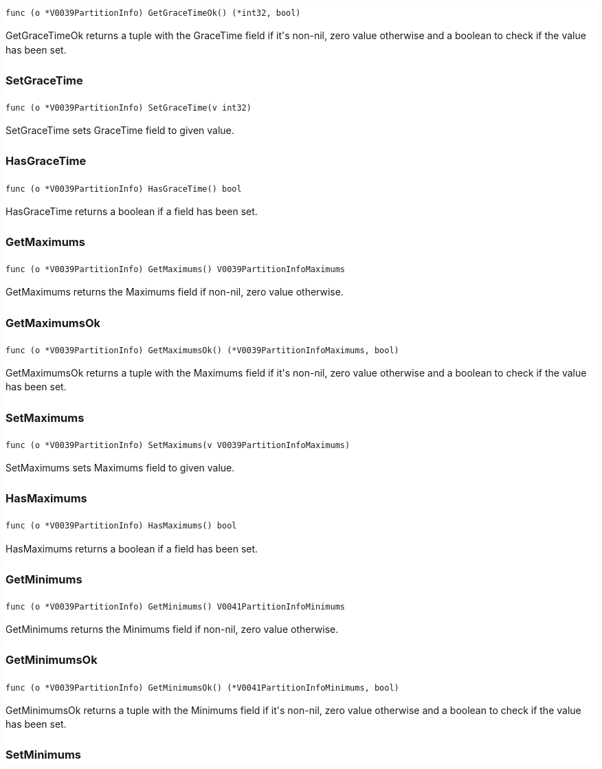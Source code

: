 `func (o *V0039PartitionInfo) GetGraceTimeOk() (*int32, bool)`

GetGraceTimeOk returns a tuple with the GraceTime field if it's non-nil, zero value otherwise
and a boolean to check if the value has been set.

### SetGraceTime

`func (o *V0039PartitionInfo) SetGraceTime(v int32)`

SetGraceTime sets GraceTime field to given value.

### HasGraceTime

`func (o *V0039PartitionInfo) HasGraceTime() bool`

HasGraceTime returns a boolean if a field has been set.

### GetMaximums

`func (o *V0039PartitionInfo) GetMaximums() V0039PartitionInfoMaximums`

GetMaximums returns the Maximums field if non-nil, zero value otherwise.

### GetMaximumsOk

`func (o *V0039PartitionInfo) GetMaximumsOk() (*V0039PartitionInfoMaximums, bool)`

GetMaximumsOk returns a tuple with the Maximums field if it's non-nil, zero value otherwise
and a boolean to check if the value has been set.

### SetMaximums

`func (o *V0039PartitionInfo) SetMaximums(v V0039PartitionInfoMaximums)`

SetMaximums sets Maximums field to given value.

### HasMaximums

`func (o *V0039PartitionInfo) HasMaximums() bool`

HasMaximums returns a boolean if a field has been set.

### GetMinimums

`func (o *V0039PartitionInfo) GetMinimums() V0041PartitionInfoMinimums`

GetMinimums returns the Minimums field if non-nil, zero value otherwise.

### GetMinimumsOk

`func (o *V0039PartitionInfo) GetMinimumsOk() (*V0041PartitionInfoMinimums, bool)`

GetMinimumsOk returns a tuple with the Minimums field if it's non-nil, zero value otherwise
and a boolean to check if the value has been set.

### SetMinimums
